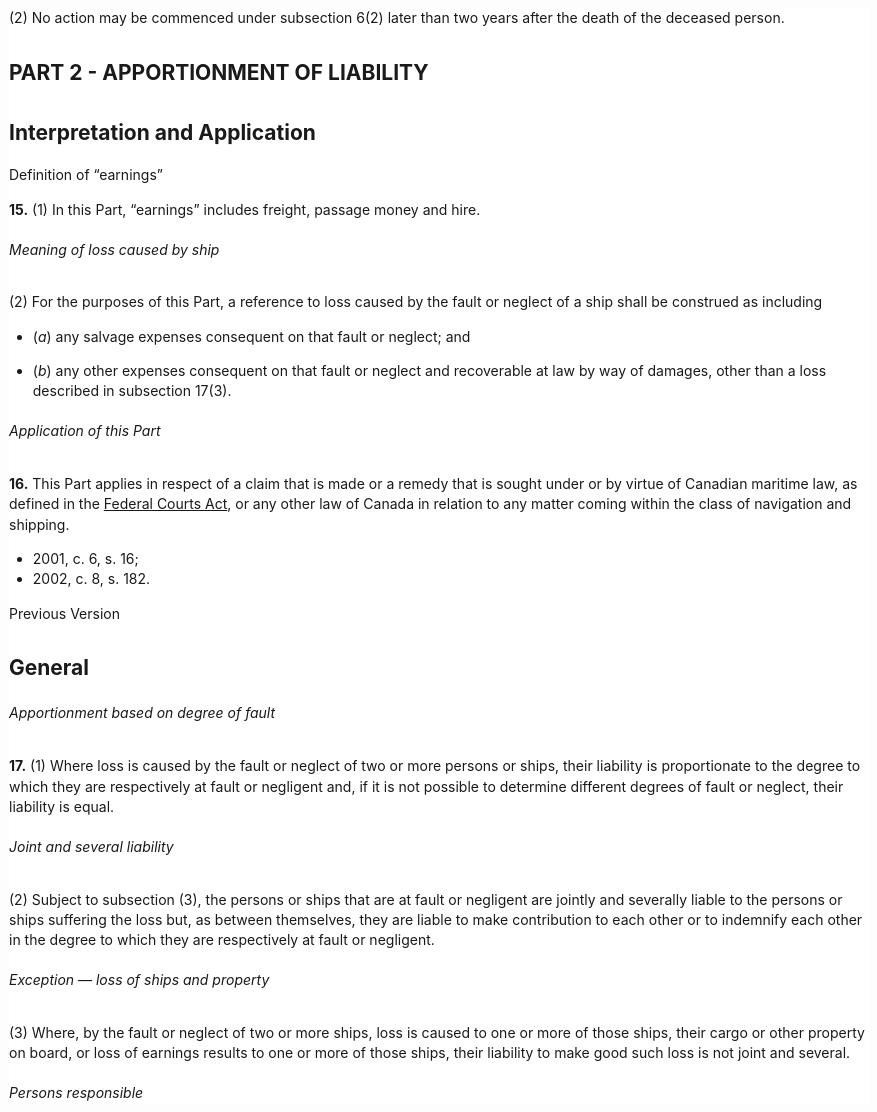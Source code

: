 (2) No action may be commenced under subsection 6(2) later than two years after the death of the deceased person.

## PART 2 - APPORTIONMENT OF LIABILITY

## Interpretation and Application

Definition of “earnings”

**15.** (1) In this Part, “earnings” includes freight, passage money and hire.

###### Meaning of loss caused by ship

(2) For the purposes of this Part, a reference to loss caused by the fault or neglect of a ship shall be construed as including

  * (_a_) any salvage expenses consequent on that fault or neglect; and

  * (_b_) any other expenses consequent on that fault or neglect and recoverable at law by way of damages, other than a loss described in subsection 17(3).

###### Application of this Part

**16.** This Part applies in respect of a claim that is made or a remedy that is sought under or by virtue of Canadian maritime law, as defined in the [Federal Courts Act](/canada/eng/acts/F/F-7.md), or any other law of Canada in relation to any matter coming within the class of navigation and shipping.

  * 2001, c. 6, s. 16;
  * 2002, c. 8, s. 182.

Previous Version

## General

###### Apportionment based on degree of fault

**17.** (1) Where loss is caused by the fault or neglect of two or more persons or ships, their liability is proportionate to the degree to which they are respectively at fault or negligent and, if it is not possible to determine different degrees of fault or neglect, their liability is equal.

###### Joint and several liability

(2) Subject to subsection (3), the persons or ships that are at fault or negligent are jointly and severally liable to the persons or ships suffering the loss but, as between themselves, they are liable to make contribution to each other or to indemnify each other in the degree to which they are respectively at fault or negligent.

###### Exception — loss of ships and property

(3) Where, by the fault or neglect of two or more ships, loss is caused to one or more of those ships, their cargo or other property on board, or loss of earnings results to one or more of those ships, their liability to make good such loss is not joint and several.

###### Persons responsible
